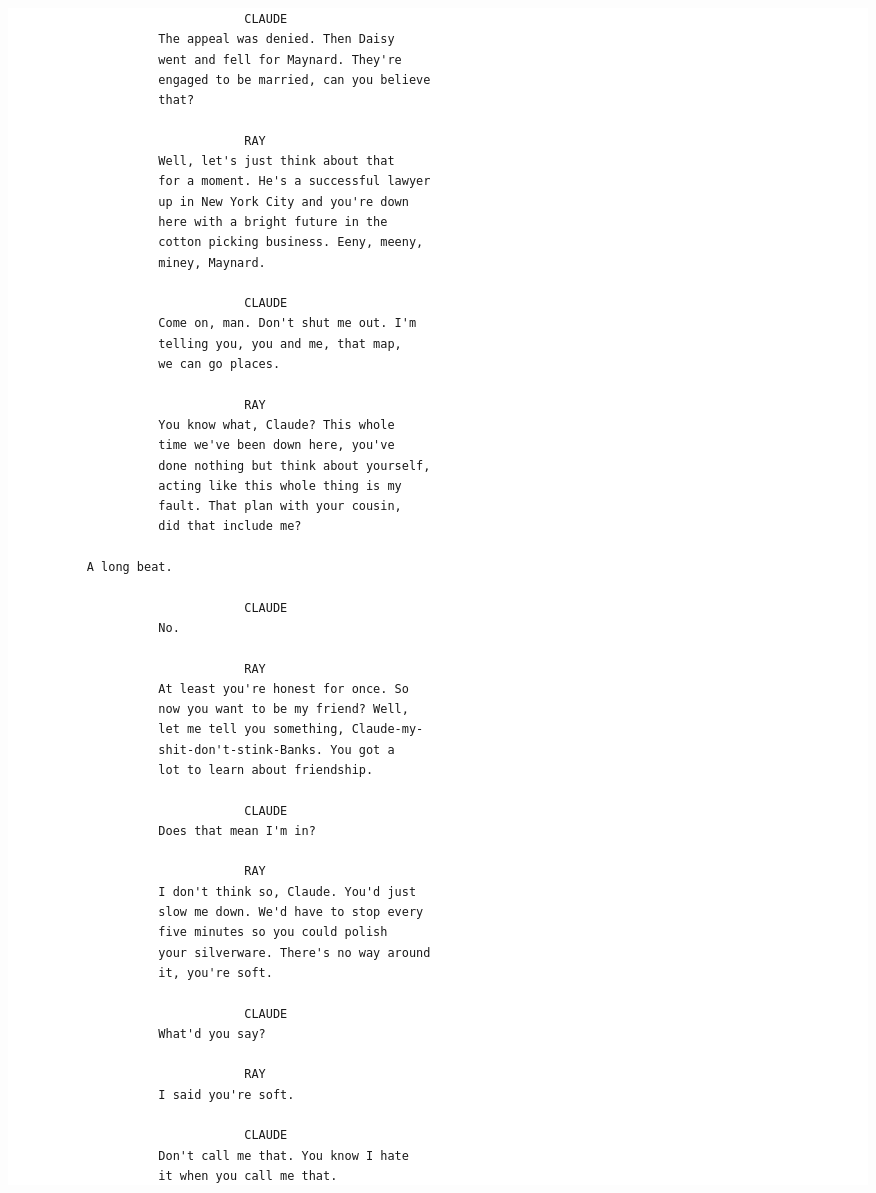                                      CLAUDE
                         The appeal was denied. Then Daisy 
                         went and fell for Maynard. They're 
                         engaged to be married, can you believe 
                         that?

                                     RAY
                         Well, let's just think about that 
                         for a moment. He's a successful lawyer 
                         up in New York City and you're down 
                         here with a bright future in the 
                         cotton picking business. Eeny, meeny, 
                         miney, Maynard.

                                     CLAUDE
                         Come on, man. Don't shut me out. I'm 
                         telling you, you and me, that map, 
                         we can go places.

                                     RAY
                         You know what, Claude? This whole 
                         time we've been down here, you've 
                         done nothing but think about yourself, 
                         acting like this whole thing is my 
                         fault. That plan with your cousin, 
                         did that include me?

               A long beat.

                                     CLAUDE
                         No.

                                     RAY
                         At least you're honest for once. So 
                         now you want to be my friend? Well, 
                         let me tell you something, Claude-my-
                         shit-don't-stink-Banks. You got a 
                         lot to learn about friendship.

                                     CLAUDE
                         Does that mean I'm in?

                                     RAY
                         I don't think so, Claude. You'd just 
                         slow me down. We'd have to stop every 
                         five minutes so you could polish 
                         your silverware. There's no way around 
                         it, you're soft.

                                     CLAUDE
                         What'd you say?

                                     RAY
                         I said you're soft.

                                     CLAUDE
                         Don't call me that. You know I hate 
                         it when you call me that.
